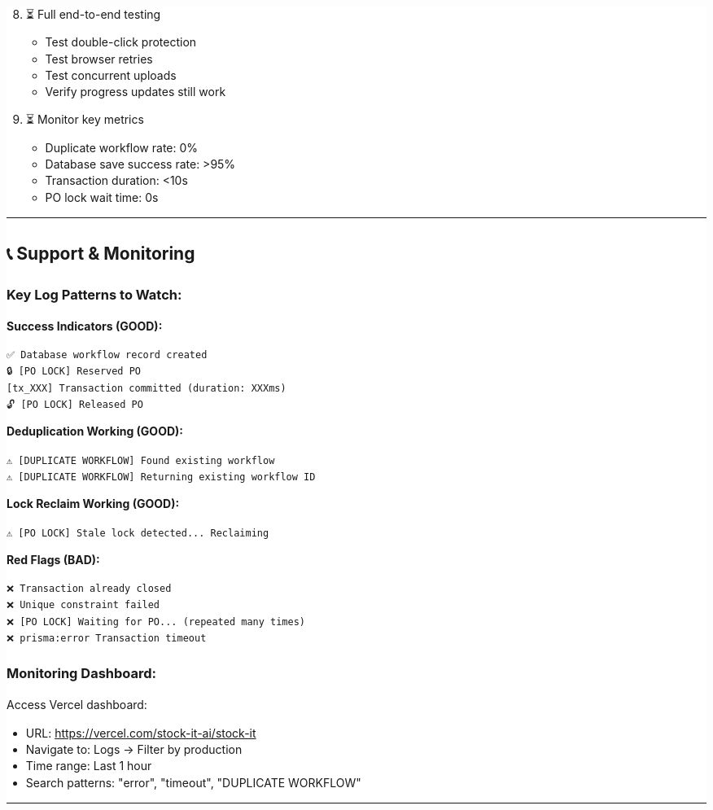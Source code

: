 8. ⏳ Full end-to-end testing
   - Test double-click protection
   - Test browser retries
   - Test concurrent uploads
   - Verify progress updates still work

9. ⏳ Monitor key metrics
   - Duplicate workflow rate: 0%
   - Database save success rate: >95%
   - Transaction duration: <10s
   - PO lock wait time: 0s

---

## 📞 Support & Monitoring

### Key Log Patterns to Watch:

**Success Indicators (GOOD):**
```
✅ Database workflow record created
🔒 [PO LOCK] Reserved PO
[tx_XXX] Transaction committed (duration: XXXms)
🔓 [PO LOCK] Released PO
```

**Deduplication Working (GOOD):**
```
⚠️ [DUPLICATE WORKFLOW] Found existing workflow
⚠️ [DUPLICATE WORKFLOW] Returning existing workflow ID
```

**Lock Reclaim Working (GOOD):**
```
⚠️ [PO LOCK] Stale lock detected... Reclaiming
```

**Red Flags (BAD):**
```
❌ Transaction already closed
❌ Unique constraint failed
❌ [PO LOCK] Waiting for PO... (repeated many times)
❌ prisma:error Transaction timeout
```

### Monitoring Dashboard:

Access Vercel dashboard:
- URL: https://vercel.com/stock-it-ai/stock-it
- Navigate to: Logs → Filter by production
- Time range: Last 1 hour
- Search patterns: "error", "timeout", "DUPLICATE WORKFLOW"

---
